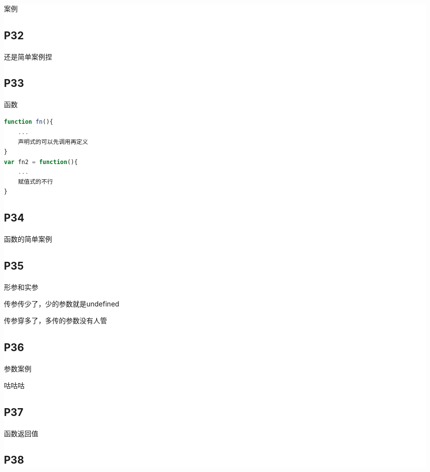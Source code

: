 案例



## P32

还是简单案例捏



## P33

函数

```js
function fn(){
    ...
    声明式的可以先调用再定义
}
var fn2 = function(){
    ...
    赋值式的不行
}
```



## P34

函数的简单案例



## P35 

形参和实参

传参传少了，少的参数就是undefined

传参穿多了，多传的参数没有人管



## P36

参数案例

咕咕咕



## P37

函数返回值



## P38
